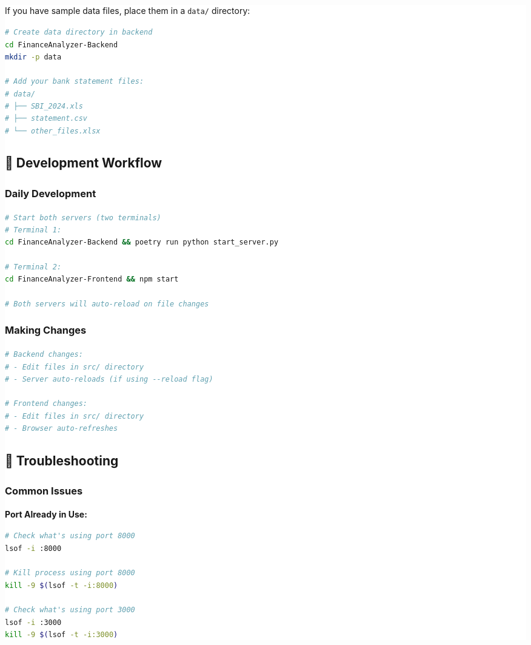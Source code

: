 If you have sample data files, place them in a `data/` directory:
```bash
# Create data directory in backend
cd FinanceAnalyzer-Backend
mkdir -p data

# Add your bank statement files:
# data/
# ├── SBI_2024.xls
# ├── statement.csv
# └── other_files.xlsx
```

## 🔧 Development Workflow

### Daily Development
```bash
# Start both servers (two terminals)
# Terminal 1:
cd FinanceAnalyzer-Backend && poetry run python start_server.py

# Terminal 2:
cd FinanceAnalyzer-Frontend && npm start

# Both servers will auto-reload on file changes
```

### Making Changes
```bash
# Backend changes:
# - Edit files in src/ directory
# - Server auto-reloads (if using --reload flag)

# Frontend changes:
# - Edit files in src/ directory
# - Browser auto-refreshes
```

## 🚨 Troubleshooting

### Common Issues

**Port Already in Use:**
```bash
# Check what's using port 8000
lsof -i :8000

# Kill process using port 8000
kill -9 $(lsof -t -i:8000)

# Check what's using port 3000
lsof -i :3000
kill -9 $(lsof -t -i:3000)
```
